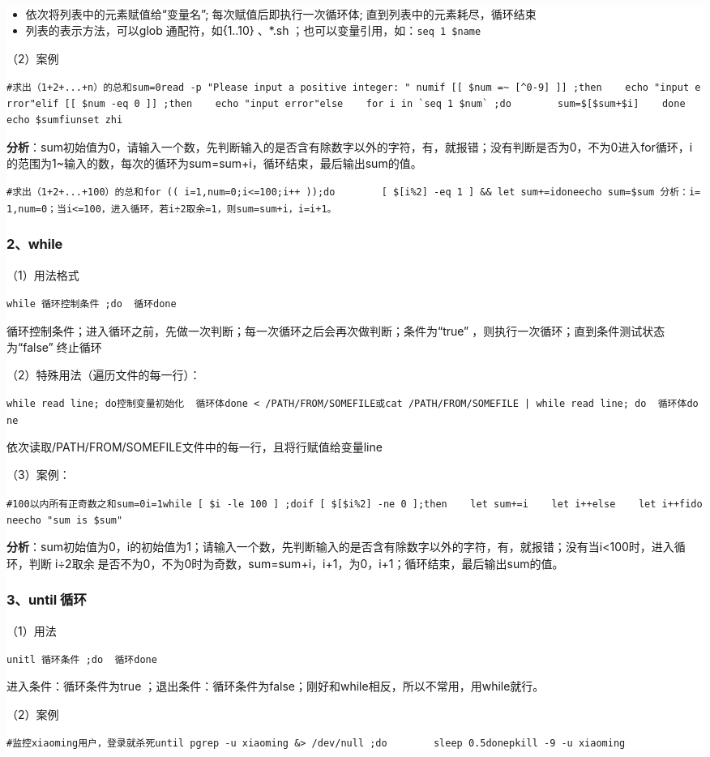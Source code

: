 - 依次将列表中的元素赋值给“变量名”; 每次赋值后即执行一次循环体; 直到列表中的元素耗尽，循环结束
- 列表的表示方法，可以glob 通配符，如{1..10} 、*.sh ；也可以变量引用，如：`seq 1 $name`

（2）案例

```
#求出（1+2+...+n）的总和sum=0read -p "Please input a positive integer: " numif [[ $num =~ [^0-9] ]] ;then    echo "input error"elif [[ $num -eq 0 ]] ;then    echo "input error"else    for i in `seq 1 $num` ;do        sum=$[$sum+$i]    done    echo $sumfiunset zhi  
```

**分析**：sum初始值为0，请输入一个数，先判断输入的是否含有除数字以外的字符，有，就报错；没有判断是否为0，不为0进入for循环，i的范围为1~输入的数，每次的循环为sum=sum+i，循环结束，最后输出sum的值。

```
#求出（1+2+...+100）的总和for (( i=1,num=0;i<=100;i++ ));do        [ $[i%2] -eq 1 ] && let sum+=idoneecho sum=$sum 分析：i=1,num=0；当i<=100，进入循环，若i÷2取余=1，则sum=sum+i，i=i+1。
```

### 2、while

（1）用法格式

```
while 循环控制条件 ;do  循环done
```

循环控制条件；进入循环之前，先做一次判断；每一次循环之后会再次做判断；条件为“true” ，则执行一次循环；直到条件测试状态为“false” 终止循环

（2）特殊用法（遍历文件的每一行）：

```
while read line; do控制变量初始化  循环体done < /PATH/FROM/SOMEFILE或cat /PATH/FROM/SOMEFILE | while read line; do  循环体done
```

依次读取/PATH/FROM/SOMEFILE文件中的每一行，且将行赋值给变量line

（3）案例：

```
#100以内所有正奇数之和sum=0i=1while [ $i -le 100 ] ;doif [ $[$i%2] -ne 0 ];then    let sum+=i    let i++else    let i++fidoneecho "sum is $sum"
```

**分析**：sum初始值为0，i的初始值为1；请输入一个数，先判断输入的是否含有除数字以外的字符，有，就报错；没有当i<100时，进入循环，判断 i÷2取余 是否不为0，不为0时为奇数，sum=sum+i，i+1，为0，i+1；循环结束，最后输出sum的值。

### 3、until 循环

（1）用法

```
unitl 循环条件 ;do  循环done
```

进入条件：循环条件为true ；退出条件：循环条件为false；刚好和while相反，所以不常用，用while就行。

（2）案例

```
#监控xiaoming用户，登录就杀死until pgrep -u xiaoming &> /dev/null ;do        sleep 0.5donepkill -9 -u xiaoming
```
